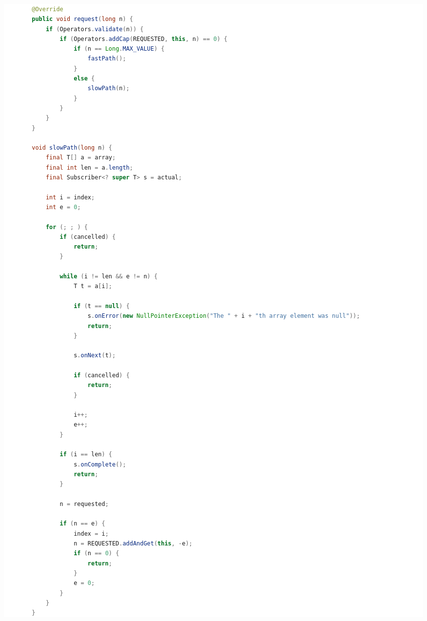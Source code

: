 ```Java
		@Override
		public void request(long n) {
			if (Operators.validate(n)) {
				if (Operators.addCap(REQUESTED, this, n) == 0) {
					if (n == Long.MAX_VALUE) {
						fastPath();
					}
					else {
						slowPath(n);
					}
				}
			}
		}

		void slowPath(long n) {
			final T[] a = array;
			final int len = a.length;
			final Subscriber<? super T> s = actual;

			int i = index;
			int e = 0;

			for (; ; ) {
				if (cancelled) {
					return;
				}

				while (i != len && e != n) {
					T t = a[i];

					if (t == null) {
						s.onError(new NullPointerException("The " + i + "th array element was null"));
						return;
					}

					s.onNext(t);

					if (cancelled) {
						return;
					}

					i++;
					e++;
				}

				if (i == len) {
					s.onComplete();
					return;
				}

				n = requested;

				if (n == e) {
					index = i;
					n = REQUESTED.addAndGet(this, -e);
					if (n == 0) {
						return;
					}
					e = 0;
				}
			}
		}
```